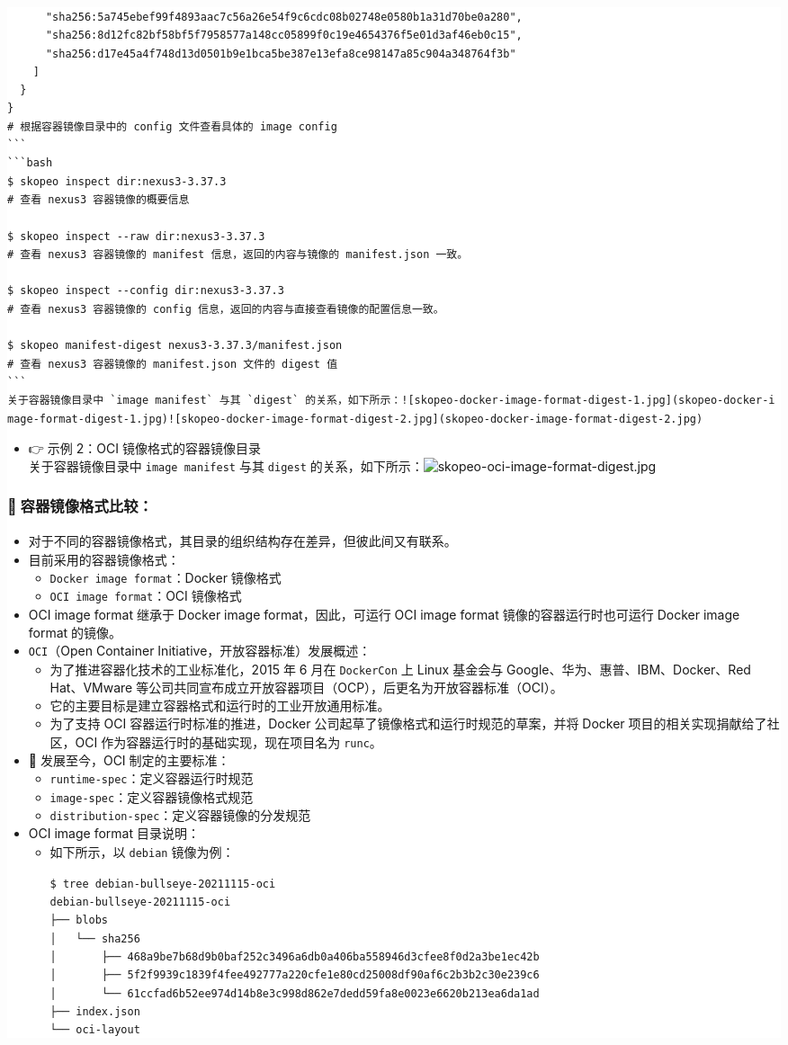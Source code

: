           "sha256:5a745ebef99f4893aac7c56a26e54f9c6cdc08b02748e0580b1a31d70be0a280",
          "sha256:8d12fc82bf58bf5f7958577a148cc05899f0c19e4654376f5e01d3af46eb0c15",
          "sha256:d17e45a4f748d13d0501b9e1bca5be387e13efa8ce98147a85c904a348764f3b"
        ]
      }
    }
    # 根据容器镜像目录中的 config 文件查看具体的 image config 
    ```
    ```bash
    $ skopeo inspect dir:nexus3-3.37.3
    # 查看 nexus3 容器镜像的概要信息
    
    $ skopeo inspect --raw dir:nexus3-3.37.3
    # 查看 nexus3 容器镜像的 manifest 信息，返回的内容与镜像的 manifest.json 一致。
    
    $ skopeo inspect --config dir:nexus3-3.37.3
    # 查看 nexus3 容器镜像的 config 信息，返回的内容与直接查看镜像的配置信息一致。
    
    $ skopeo manifest-digest nexus3-3.37.3/manifest.json
    # 查看 nexus3 容器镜像的 manifest.json 文件的 digest 值
    ```
    关于容器镜像目录中 `image manifest` 与其 `digest` 的关系，如下所示：![skopeo-docker-image-format-digest-1.jpg](skopeo-docker-image-format-digest-1.jpg)![skopeo-docker-image-format-digest-2.jpg](skopeo-docker-image-format-digest-2.jpg)
  - 👉 示例 2：OCI 镜像格式的容器镜像目录    
    关于容器镜像目录中 `image manifest` 与其 `digest` 的关系，如下所示：![skopeo-oci-image-format-digest.jpg](skopeo-oci-image-format-digest.jpg)

### 🐳 容器镜像格式比较：
- 对于不同的容器镜像格式，其目录的组织结构存在差异，但彼此间又有联系。
- 目前采用的容器镜像格式：  
  - `Docker image format`：Docker 镜像格式  
  - `OCI image format`：OCI 镜像格式
- OCI image format 继承于 Docker image format，因此，可运行 OCI image format 镜像的容器运行时也可运行 Docker image format 的镜像。
- `OCI`（Open Container Initiative，开放容器标准）发展概述：
  - 为了推进容器化技术的工业标准化，2015 年 6 月在 `DockerCon` 上 Linux 基金会与 Google、华为、惠普、IBM、Docker、Red Hat、VMware 等公司共同宣布成立开放容器项目（OCP），后更名为开放容器标准（OCI）。  
  - 它的主要目标是建立容器格式和运行时的工业开放通用标准。  
  - 为了支持 OCI 容器运行时标准的推进，Docker 公司起草了镜像格式和运行时规范的草案，并将 Docker 项目的相关实现捐献给了社区，OCI 作为容器运行时的基础实现，现在项目名为 `runc`。
- 🤘 发展至今，OCI 制定的主要标准：  
  - `runtime-spec`：定义容器运行时规范  
  - `image-spec`：定义容器镜像格式规范  
  - `distribution-spec`：定义容器镜像的分发规范
- OCI image format 目录说明：  
  - 如下所示，以 `debian` 镜像为例：    
    ```bash
    $ tree debian-bullseye-20211115-oci
    debian-bullseye-20211115-oci
    ├── blobs
    │   └── sha256
    │       ├── 468a9be7b68d9b0baf252c3496a6db0a406ba558946d3cfee8f0d2a3be1ec42b
    │       ├── 5f2f9939c1839f4fee492777a220cfe1e80cd25008df90af6c2b3b2c30e239c6
    │       └── 61ccfad6b52ee974d14b8e3c998d862e7dedd59fa8e0023e6620b213ea6da1ad
    ├── index.json
    └── oci-layout